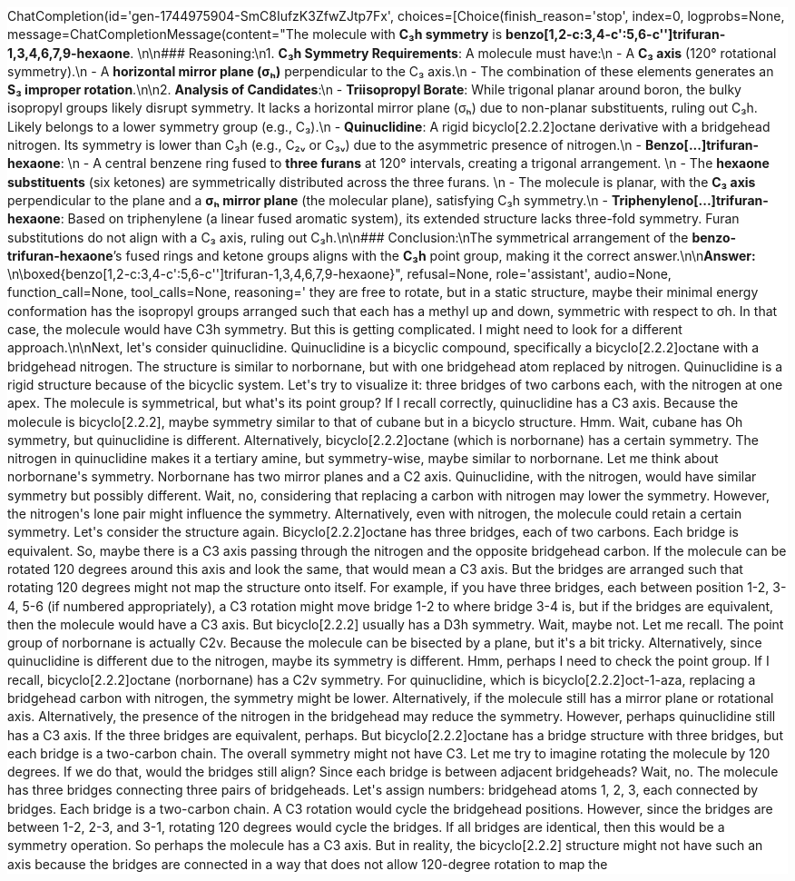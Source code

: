 ChatCompletion(id='gen-1744975904-SmC8IufzK3ZfwZJtp7Fx',
choices=[Choice(finish_reason='stop', index=0, logprobs=None, message=ChatCompletionMessage(content="The molecule with **C₃h symmetry** is **benzo[1,2-c:3,4-c':5,6-c'']trifuran-1,3,4,6,7,9-hexaone**. \n\n### Reasoning:\n1. **C₃h Symmetry Requirements**: A molecule must have:\n   - A **C₃ axis** (120° rotational symmetry).\n   - A **horizontal mirror plane (σₕ)** perpendicular to the C₃ axis.\n   - The combination of these elements generates an **S₃ improper rotation**.\n\n2. **Analysis of Candidates**:\n   - **Triisopropyl Borate**: While trigonal planar around boron, the bulky isopropyl groups likely disrupt symmetry. It lacks a horizontal mirror plane (σₕ) due to non-planar substituents, ruling out C₃h. Likely belongs to a lower symmetry group (e.g., C₃).\n   - **Quinuclidine**: A rigid bicyclo[2.2.2]octane derivative with a bridgehead nitrogen. Its symmetry is lower than C₃h (e.g., C₂ᵥ or C₃ᵥ) due to the asymmetric presence of nitrogen.\n   - **Benzo[...]trifuran-hexaone**: \n     - A central benzene ring fused to **three furans** at 120° intervals, creating a trigonal arrangement. \n     - The **hexaone substituents** (six ketones) are symmetrically distributed across the three furans. \n     - The molecule is planar, with the **C₃ axis** perpendicular to the plane and a **σₕ mirror plane** (the molecular plane), satisfying C₃h symmetry.\n   - **Triphenyleno[...]trifuran-hexaone**: Based on triphenylene (a linear fused aromatic system), its extended structure lacks three-fold symmetry. Furan substitutions do not align with a C₃ axis, ruling out C₃h.\n\n### Conclusion:\nThe symmetrical arrangement of the **benzo-trifuran-hexaone**’s fused rings and ketone groups aligns with the **C₃h** point group, making it the correct answer.\n\n**Answer:**  \n\\boxed{benzo[1,2-c:3,4-c':5,6-c'']trifuran-1,3,4,6,7,9-hexaone}", refusal=None, role='assistant', audio=None, function_call=None, tool_calls=None, reasoning=' they are free to rotate, but in a static structure, maybe their minimal energy conformation has the isopropyl groups arranged such that each has a methyl up and down, symmetric with respect to σh. In that case, the molecule would have C3h symmetry. But this is getting complicated. I might need to look for a different approach.\n\nNext, let\'s consider quinuclidine. Quinuclidine is a bicyclic compound, specifically a bicyclo[2.2.2]octane with a bridgehead nitrogen. The structure is similar to norbornane, but with one bridgehead atom replaced by nitrogen. Quinuclidine is a rigid structure because of the bicyclic system. Let\'s try to visualize it: three bridges of two carbons each, with the nitrogen at one apex. The molecule is symmetrical, but what\'s its point group? If I recall correctly, quinuclidine has a C3 axis. Because the molecule is bicyclo[2.2.2], maybe symmetry similar to that of cubane but in a bicyclo structure. Hmm. Wait, cubane has Oh symmetry, but quinuclidine is different. Alternatively, bicyclo[2.2.2]octane (which is norbornane) has a certain symmetry. The nitrogen in quinuclidine makes it a tertiary amine, but symmetry-wise, maybe similar to norbornane. Let me think about norbornane\'s symmetry. Norbornane has two mirror planes and a C2 axis. Quinuclidine, with the nitrogen, would have similar symmetry but possibly different. Wait, no, considering that replacing a carbon with nitrogen may lower the symmetry. However, the nitrogen\'s lone pair might influence the symmetry. Alternatively, even with nitrogen, the molecule could retain a certain symmetry. Let\'s consider the structure again. Bicyclo[2.2.2]octane has three bridges, each of two carbons. Each bridge is equivalent. So, maybe there is a C3 axis passing through the nitrogen and the opposite bridgehead carbon. If the molecule can be rotated 120 degrees around this axis and look the same, that would mean a C3 axis. But the bridges are arranged such that rotating 120 degrees might not map the structure onto itself. For example, if you have three bridges, each between position 1-2, 3-4, 5-6 (if numbered appropriately), a C3 rotation might move bridge 1-2 to where bridge 3-4 is, but if the bridges are equivalent, then the molecule would have a C3 axis. But bicyclo[2.2.2] usually has a D3h symmetry. Wait, maybe not. Let me recall. The point group of norbornane is actually C2v. Because the molecule can be bisected by a plane, but it\'s a bit tricky. Alternatively, since quinuclidine is different due to the nitrogen, maybe its symmetry is different. Hmm, perhaps I need to check the point group. If I recall, bicyclo[2.2.2]octane (norbornane) has a C2v symmetry. For quinuclidine, which is bicyclo[2.2.2]oct-1-aza, replacing a bridgehead carbon with nitrogen, the symmetry might be lower. Alternatively, if the molecule still has a mirror plane or rotational axis. Alternatively, the presence of the nitrogen in the bridgehead may reduce the symmetry. However, perhaps quinuclidine still has a C3 axis. If the three bridges are equivalent, perhaps. But bicyclo[2.2.2]octane has a bridge structure with three bridges, but each bridge is a two-carbon chain. The overall symmetry might not have C3. Let me try to imagine rotating the molecule by 120 degrees. If we do that, would the bridges still align? Since each bridge is between adjacent bridgeheads? Wait, no. The molecule has three bridges connecting three pairs of bridgeheads. Let\'s assign numbers: bridgehead atoms 1, 2, 3, each connected by bridges. Each bridge is a two-carbon chain. A C3 rotation would cycle the bridgehead positions. However, since the bridges are between 1-2, 2-3, and 3-1, rotating 120 degrees would cycle the bridges. If all bridges are identical, then this would be a symmetry operation. So perhaps the molecule has a C3 axis. But in reality, the bicyclo[2.2.2] structure might not have such an axis because the bridges are connected in a way that does not allow 120-degree rotation to map the
